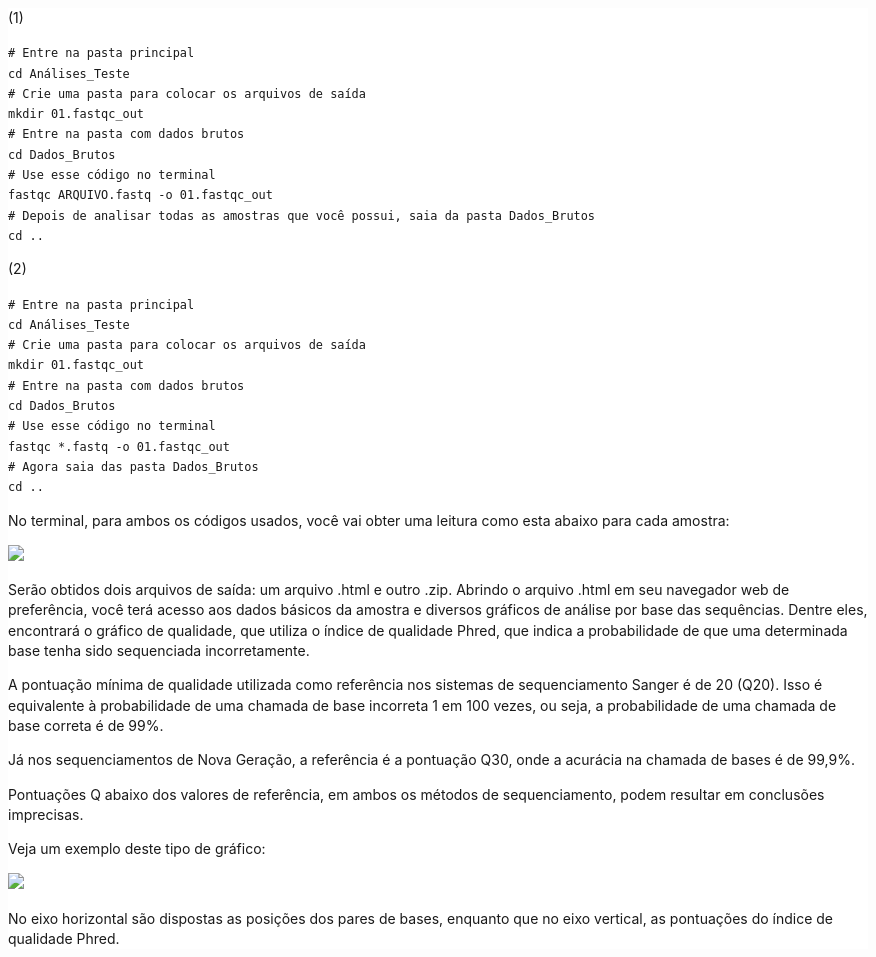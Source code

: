 (1) 
```coffeescript=
# Entre na pasta principal
cd Análises_Teste
# Crie uma pasta para colocar os arquivos de saída
mkdir 01.fastqc_out
# Entre na pasta com dados brutos
cd Dados_Brutos
# Use esse código no terminal
fastqc ARQUIVO.fastq -o 01.fastqc_out
# Depois de analisar todas as amostras que você possui, saia da pasta Dados_Brutos
cd ..
```

(2)
```coffeescript=
# Entre na pasta principal
cd Análises_Teste
# Crie uma pasta para colocar os arquivos de saída
mkdir 01.fastqc_out
# Entre na pasta com dados brutos
cd Dados_Brutos
# Use esse código no terminal
fastqc *.fastq -o 01.fastqc_out
# Agora saia das pasta Dados_Brutos
cd ..
```
No terminal, para ambos os códigos usados, você vai obter uma leitura como esta abaixo para cada amostra:

![](https://i.imgur.com/fTc7DZ5.png)

Serão obtidos dois arquivos de saída: um arquivo .html e outro .zip. Abrindo o arquivo .html em seu navegador web de preferência, você terá acesso aos dados básicos da amostra e diversos gráficos de análise por base das sequências. Dentre eles, encontrará o gráfico de qualidade, que utiliza o índice de qualidade Phred, que indica a probabilidade de que uma determinada base tenha sido sequenciada incorretamente.

A pontuação mínima de qualidade utilizada como referência nos sistemas de sequenciamento Sanger é de 20 (Q20). Isso é equivalente à probabilidade de uma chamada de base incorreta 1 em 100 vezes, ou seja, a probabilidade de uma chamada de base correta é de 99%.

Já nos sequenciamentos de Nova Geração, a referência é a pontuação Q30, onde a acurácia na chamada de bases é de 99,9%.

Pontuações Q abaixo dos valores de referência, em ambos os métodos de sequenciamento, podem resultar em conclusões imprecisas.

Veja um exemplo deste tipo de gráfico:

![](https://i.imgur.com/KK2sv8o.png)

No eixo horizontal são dispostas as posições dos pares de bases, enquanto que no eixo vertical, as pontuações do índice de qualidade Phred.
